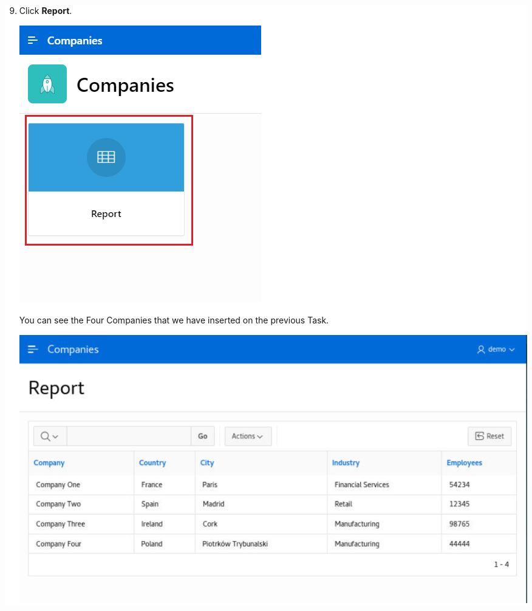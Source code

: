 9. Click **Report**. 

    ![Report App](./images/task2/report-app.png)
    
    You can see the Four Companies that we have inserted on the previous Task.
    
    ![Report App Result](./images/task2/report-app-result.png)
    